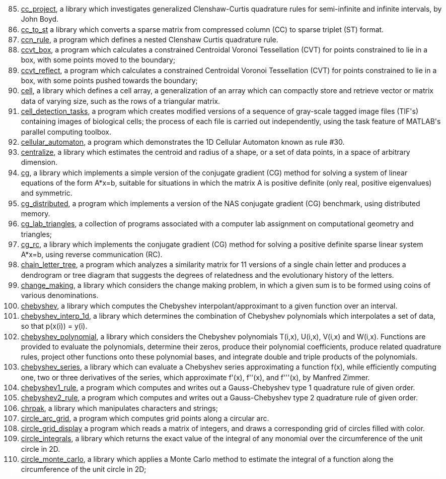 85. [cc\_project](cc_project/cc_project.html), a library which investigates generalized Clenshaw-Curtis quadrature rules for semi-infinite and infinite intervals, by John Boyd.
86. [cc\_to\_st](cc_to_st/cc_to_st.html) a library which converts a sparse matrix from compressed column (CC) to sparse triplet (ST) format.
87. [ccn\_rule](ccn_rule/ccn_rule.html), a program which defines a nested Clenshaw Curtis quadrature rule.
88. [ccvt\_box](ccvt_box/ccvt_box.html), a program which calculates a constrained Centroidal Voronoi Tessellation (CVT) for points constrained to lie in a box, with some points moved to the boundary;
89. [ccvt\_reflect](ccvt_reflect/ccvt_reflect.html), a program which calculates a constrained Centroidal Voronoi Tessellation (CVT) for points constrained to lie in a box, with some points pushed towards the boundary;
90. [cell](cell/cell.html), a library which defines a cell array, a generalization of an array which can compactly store and retrieve vector or matrix data of varying size, such as the rows of a triangular matrix.
91. [cell\_detection\_tasks](cell_detection_tasks/cell_detection_tasks.html), a program which creates modified versions of a sequence of gray-scale tagged image files (TIF's) containing images of biological cells; the process of each file is carried out independently, using the task feature of MATLAB's parallel computing toolbox.
92. [cellular\_automaton](cellular_automaton/cellular_automaton.html), a program which demonstrates the 1D Cellular Automaton known as rule \#30.
93. [centralize](centralize/centralize.html), a library which estimates the centroid and radius of a shape, or a set of data points, in a space of arbitrary dimension.
94. [cg](cg/cg.html), a library which implements a simple version of the conjugate gradient (CG) method for solving a system of linear equations of the form A\*x=b, suitable for situations in which the matrix A is positive definite (only real, positive eigenvalues) and symmetric.
95. [cg\_distributed](cg_distributed/cg_distributed.html), a program which implements a version of the NAS conjugate gradient (CG) benchmark, using distributed memory.
96. [cg\_lab\_triangles](cg_lab_triangles/cg_lab_triangles.html), a collection of programs associated with a computer lab assignment on computational geometry and triangles;
97. [cg\_rc](cg_rc/cg_rc.html), a library which implements the conjugate gradient (CG) method for solving a positive definite sparse linear system A\*x=b, using reverse communication (RC).
98. [chain\_letter\_tree](chain_letter_tree/chain_letter_tree.html), a program which analyzes a similarity matrix for 11 versions of a single chain letter and produces a dendrogram or tree diagram that suggests the degrees of relatedness and the evolutionary history of the letters.
99. [change\_making](change_making/change_making.html), a library which considers the change making problem, in which a given sum is to be formed using coins of various denominations.
100. [chebyshev](chebyshev/chebyshev.html), a library which computes the Chebyshev interpolant/approximant to a given function over an interval.
101. [chebyshev\_interp\_1d](chebyshev_interp_1d/chebyshev_interp_1d.html), a library which determines the combination of Chebyshev polynomials which interpolates a set of data, so that p(x(i)) = y(i).
102. [chebyshev\_polynomial](chebyshev_polynomial/chebyshev_polynomial.html), a library which considers the Chebyshev polynomials T(i,x), U(i,x), V(i,x) and W(i,x). Functions are provided to evaluate the polynomials, determine their zeros, produce their polynomial coefficients, produce related quadrature rules, project other functions onto these polynomial bases, and integrate double and triple products of the polynomials.
103. [chebyshev\_series](chebyshev_series/chebyshev_series.html), a library which can evaluate a Chebyshev series approximating a function f(x), while efficiently computing one, two or three derivatives of the series, which approximate f'(x), f''(x), and f'''(x), by Manfred Zimmer.
104. [chebyshev1\_rule](chebyshev1_rule/chebyshev1_rule.html), a program which computes and writes out a Gauss-Chebyshev type 1 quadrature rule of given order.
105. [chebyshev2\_rule](chebyshev2_rule/chebyshev2_rule.html), a program which computes and writes out a Gauss-Chebyshev type 2 quadrature rule of given order.
106. [chrpak](chrpak/chrpak.html), a library which manipulates characters and strings;
107. [circle\_arc\_grid](circle_arc_grid/circle_arc_grid.html), a program which computes grid points along a circular arc.
108. [circle\_grid\_display](circle_grid_display/circle_grid_display.html) a program which reads a matrix of integers, and draws a corresponding grid of circles filled with color.
109. [circle\_integrals](circle_integrals/circle_integrals.html), a library which returns the exact value of the integral of any monomial over the circumference of the unit circle in 2D.
110. [circle\_monte\_carlo](circle_monte_carlo/circle_monte_carlo.html), a library which applies a Monte Carlo method to estimate the integral of a function along the circumference of the unit circle in 2D;